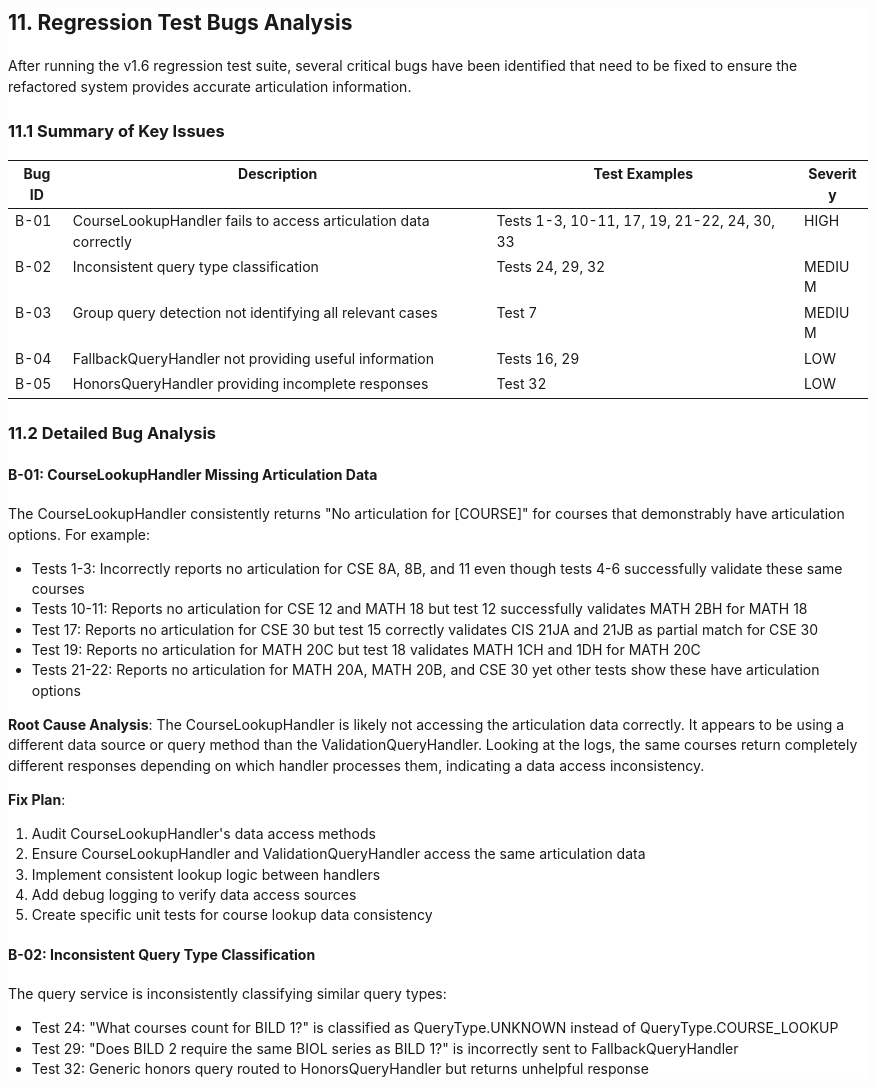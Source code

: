 ## 11. Regression Test Bugs Analysis

After running the v1.6 regression test suite, several critical bugs have been identified that need to be fixed to ensure the refactored system provides accurate articulation information.

### 11.1 Summary of Key Issues

| Bug ID | Description | Test Examples | Severity |
|--------|-------------|--------------|----------|
| B-01   | CourseLookupHandler fails to access articulation data correctly | Tests 1-3, 10-11, 17, 19, 21-22, 24, 30, 33 | HIGH |
| B-02   | Inconsistent query type classification | Tests 24, 29, 32 | MEDIUM |
| B-03   | Group query detection not identifying all relevant cases | Test 7 | MEDIUM |
| B-04   | FallbackQueryHandler not providing useful information | Tests 16, 29 | LOW |
| B-05   | HonorsQueryHandler providing incomplete responses | Test 32 | LOW |

### 11.2 Detailed Bug Analysis

#### B-01: CourseLookupHandler Missing Articulation Data

The CourseLookupHandler consistently returns "No articulation for [COURSE]" for courses that demonstrably have articulation options. For example:

- Tests 1-3: Incorrectly reports no articulation for CSE 8A, 8B, and 11 even though tests 4-6 successfully validate these same courses
- Tests 10-11: Reports no articulation for CSE 12 and MATH 18 but test 12 successfully validates MATH 2BH for MATH 18
- Test 17: Reports no articulation for CSE 30 but test 15 correctly validates CIS 21JA and 21JB as partial match for CSE 30
- Test 19: Reports no articulation for MATH 20C but test 18 validates MATH 1CH and 1DH for MATH 20C
- Tests 21-22: Reports no articulation for MATH 20A, MATH 20B, and CSE 30 yet other tests show these have articulation options

**Root Cause Analysis**: 
The CourseLookupHandler is likely not accessing the articulation data correctly. It appears to be using a different data source or query method than the ValidationQueryHandler. Looking at the logs, the same courses return completely different responses depending on which handler processes them, indicating a data access inconsistency.

**Fix Plan**:
1. Audit CourseLookupHandler's data access methods
2. Ensure CourseLookupHandler and ValidationQueryHandler access the same articulation data
3. Implement consistent lookup logic between handlers
4. Add debug logging to verify data access sources
5. Create specific unit tests for course lookup data consistency

#### B-02: Inconsistent Query Type Classification

The query service is inconsistently classifying similar query types:

- Test 24: "What courses count for BILD 1?" is classified as QueryType.UNKNOWN instead of QueryType.COURSE_LOOKUP
- Test 29: "Does BILD 2 require the same BIOL series as BILD 1?" is incorrectly sent to FallbackQueryHandler
- Test 32: Generic honors query routed to HonorsQueryHandler but returns unhelpful response
